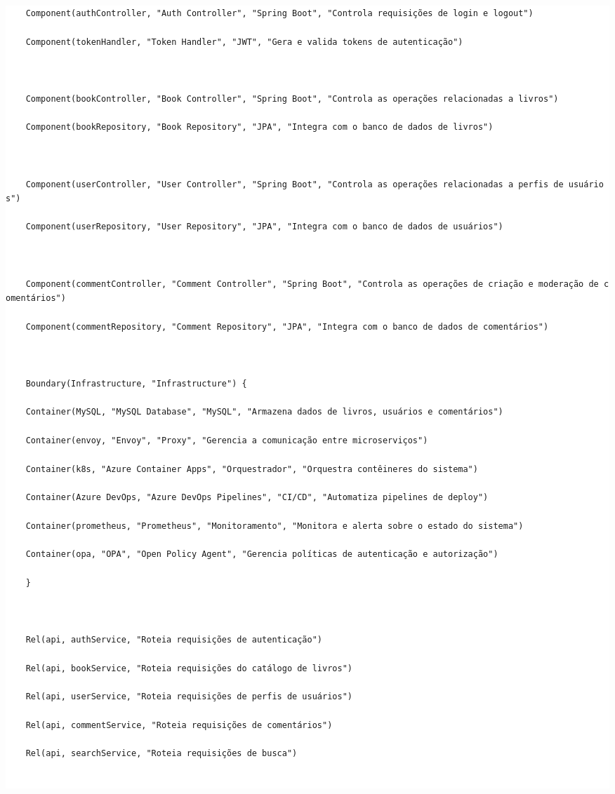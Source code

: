 ```mermaid
    Component(authController, "Auth Controller", "Spring Boot", "Controla requisições de login e logout")  

    Component(tokenHandler, "Token Handler", "JWT", "Gera e valida tokens de autenticação")  

 

    Component(bookController, "Book Controller", "Spring Boot", "Controla as operações relacionadas a livros")  

    Component(bookRepository, "Book Repository", "JPA", "Integra com o banco de dados de livros")  

 

    Component(userController, "User Controller", "Spring Boot", "Controla as operações relacionadas a perfis de usuários")  

    Component(userRepository, "User Repository", "JPA", "Integra com o banco de dados de usuários")  

 

    Component(commentController, "Comment Controller", "Spring Boot", "Controla as operações de criação e moderação de comentários")  

    Component(commentRepository, "Comment Repository", "JPA", "Integra com o banco de dados de comentários")  

 

    Boundary(Infrastructure, "Infrastructure") { 

    Container(MySQL, "MySQL Database", "MySQL", "Armazena dados de livros, usuários e comentários")  

    Container(envoy, "Envoy", "Proxy", "Gerencia a comunicação entre microserviços")  

    Container(k8s, "Azure Container Apps", "Orquestrador", "Orquestra contêineres do sistema")  

    Container(Azure DevOps, "Azure DevOps Pipelines", "CI/CD", "Automatiza pipelines de deploy")  

    Container(prometheus, "Prometheus", "Monitoramento", "Monitora e alerta sobre o estado do sistema")  

    Container(opa, "OPA", "Open Policy Agent", "Gerencia políticas de autenticação e autorização")  

    } 

 

    Rel(api, authService, "Roteia requisições de autenticação")  

    Rel(api, bookService, "Roteia requisições do catálogo de livros")  

    Rel(api, userService, "Roteia requisições de perfis de usuários")  

    Rel(api, commentService, "Roteia requisições de comentários")  

    Rel(api, searchService, "Roteia requisições de busca")  

 

```